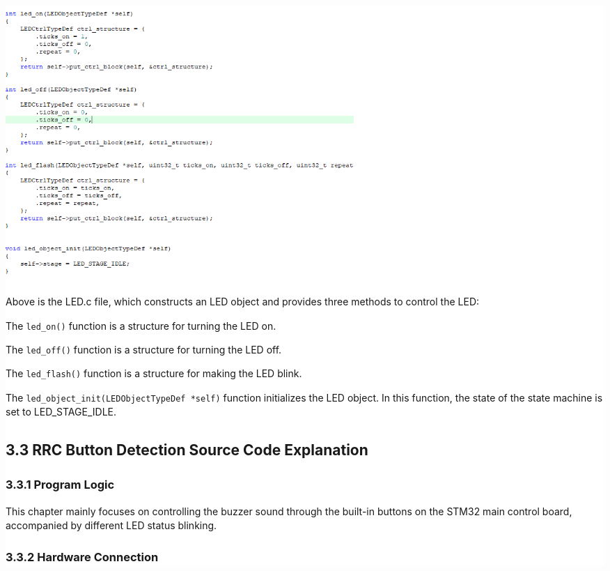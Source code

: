 <img class="common_img" src="../_static/media/chapter_3\section_2\media\image6.png" style="width:500px" />

Above is the LED.c file, which constructs an LED object and provides three methods to control the LED:

The `led_on()` function is a structure for turning the LED on.

The `led_off()` function is a structure for turning the LED off.

The `led_flash()` function is a structure for making the LED blink.

The `led_object_init(LEDObjectTypeDef *self)` function initializes the LED object. In this function, the state of the state machine is set to LED_STAGE_IDLE.

## 3.3 RRC Button Detection Source Code Explanation

### 3.3.1 Program Logic

This chapter mainly focuses on controlling the buzzer sound through the built-in buttons on the STM32 main control board, accompanied by different LED status blinking.

### 3.3.2 Hardware Connection
